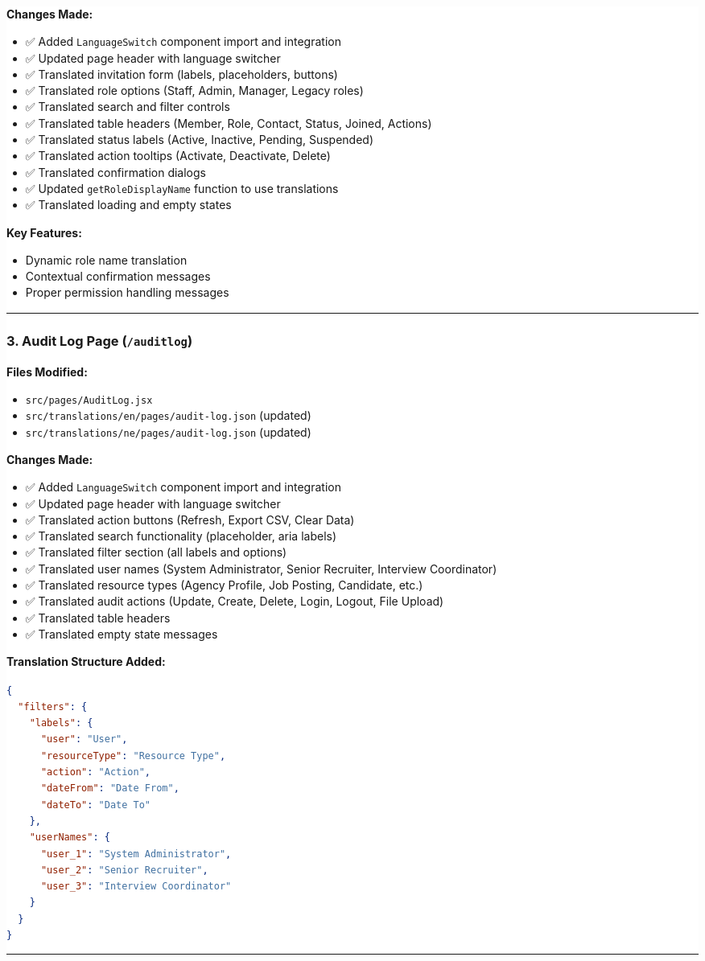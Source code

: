 **Changes Made:**
- ✅ Added `LanguageSwitch` component import and integration
- ✅ Updated page header with language switcher
- ✅ Translated invitation form (labels, placeholders, buttons)
- ✅ Translated role options (Staff, Admin, Manager, Legacy roles)
- ✅ Translated search and filter controls
- ✅ Translated table headers (Member, Role, Contact, Status, Joined, Actions)
- ✅ Translated status labels (Active, Inactive, Pending, Suspended)
- ✅ Translated action tooltips (Activate, Deactivate, Delete)
- ✅ Translated confirmation dialogs
- ✅ Updated `getRoleDisplayName` function to use translations
- ✅ Translated loading and empty states

**Key Features:**
- Dynamic role name translation
- Contextual confirmation messages
- Proper permission handling messages

---

### 3. Audit Log Page (`/auditlog`)
**Files Modified:**
- `src/pages/AuditLog.jsx`
- `src/translations/en/pages/audit-log.json` (updated)
- `src/translations/ne/pages/audit-log.json` (updated)

**Changes Made:**
- ✅ Added `LanguageSwitch` component import and integration
- ✅ Updated page header with language switcher
- ✅ Translated action buttons (Refresh, Export CSV, Clear Data)
- ✅ Translated search functionality (placeholder, aria labels)
- ✅ Translated filter section (all labels and options)
- ✅ Translated user names (System Administrator, Senior Recruiter, Interview Coordinator)
- ✅ Translated resource types (Agency Profile, Job Posting, Candidate, etc.)
- ✅ Translated audit actions (Update, Create, Delete, Login, Logout, File Upload)
- ✅ Translated table headers
- ✅ Translated empty state messages

**Translation Structure Added:**
```json
{
  "filters": {
    "labels": {
      "user": "User",
      "resourceType": "Resource Type",
      "action": "Action",
      "dateFrom": "Date From",
      "dateTo": "Date To"
    },
    "userNames": {
      "user_1": "System Administrator",
      "user_2": "Senior Recruiter", 
      "user_3": "Interview Coordinator"
    }
  }
}
```

---